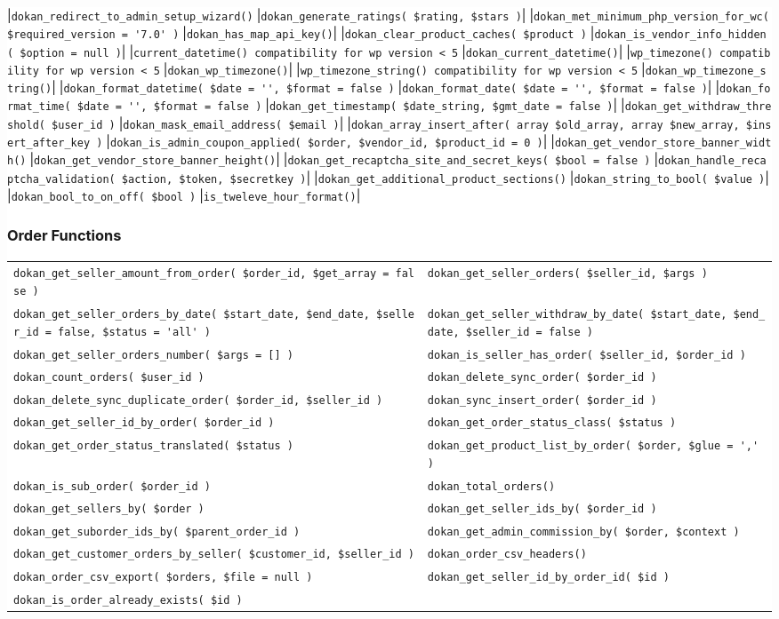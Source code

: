 |`dokan_redirect_to_admin_setup_wizard()` |`dokan_generate_ratings( $rating, $stars )`|
|`dokan_met_minimum_php_version_for_wc( $required_version = '7.0' )` |`dokan_has_map_api_key()`|
|`dokan_clear_product_caches( $product )` |`dokan_is_vendor_info_hidden( $option = null )`|
|`current_datetime() compatibility for wp version < 5` |`dokan_current_datetime()`|
|`wp_timezone() compatibility for wp version < 5` |`dokan_wp_timezone()`|
|`wp_timezone_string() compatibility for wp version < 5` |`dokan_wp_timezone_string()`|
|`dokan_format_datetime( $date = '', $format = false )` |`dokan_format_date( $date = '', $format = false )`|
|`dokan_format_time( $date = '', $format = false )` |`dokan_get_timestamp( $date_string, $gmt_date = false )`|
|`dokan_get_withdraw_threshold( $user_id )` |`dokan_mask_email_address( $email )`|
|`dokan_array_insert_after( array $old_array, array $new_array, $insert_after_key )` |`dokan_is_admin_coupon_applied( $order, $vendor_id, $product_id = 0 )`|
|`dokan_get_vendor_store_banner_width()` |`dokan_get_vendor_store_banner_height()`|
|`dokan_get_recaptcha_site_and_secret_keys( $bool = false )` |`dokan_handle_recaptcha_validation( $action, $token, $secretkey )`|
|`dokan_get_additional_product_sections()` |`dokan_string_to_bool( $value )`|
|`dokan_bool_to_on_off( $bool )` |`is_tweleve_hour_format()`|

### Order Functions

| | |
| --- | --- |
|`dokan_get_seller_amount_from_order( $order_id, $get_array = false )` |`dokan_get_seller_orders( $seller_id, $args )`|
|`dokan_get_seller_orders_by_date( $start_date, $end_date, $seller_id = false, $status = 'all' )` |`dokan_get_seller_withdraw_by_date( $start_date, $end_date, $seller_id = false )`|
|`dokan_get_seller_orders_number( $args = [] )` |`dokan_is_seller_has_order( $seller_id, $order_id )`|
|`dokan_count_orders( $user_id )` |`dokan_delete_sync_order( $order_id )`|
|`dokan_delete_sync_duplicate_order( $order_id, $seller_id )` |`dokan_sync_insert_order( $order_id )`|
|`dokan_get_seller_id_by_order( $order_id )` |`dokan_get_order_status_class( $status )`|
|`dokan_get_order_status_translated( $status )` |`dokan_get_product_list_by_order( $order, $glue = ',' )`|
|`dokan_is_sub_order( $order_id )` |`dokan_total_orders()`|
|`dokan_get_sellers_by( $order )` |`dokan_get_seller_ids_by( $order_id )`|
|`dokan_get_suborder_ids_by( $parent_order_id )` |`dokan_get_admin_commission_by( $order, $context )`|
|`dokan_get_customer_orders_by_seller( $customer_id, $seller_id )` |`dokan_order_csv_headers()`|
|`dokan_order_csv_export( $orders, $file = null )` |`dokan_get_seller_id_by_order_id( $id )`|
|`dokan_is_order_already_exists( $id )`| |
